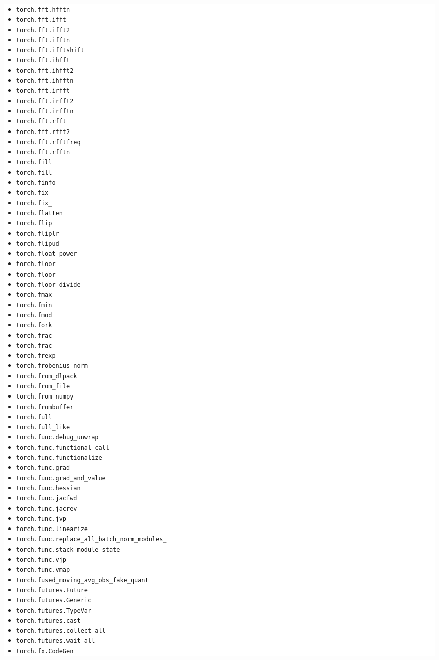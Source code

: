- `torch.fft.hfftn`
- `torch.fft.ifft`
- `torch.fft.ifft2`
- `torch.fft.ifftn`
- `torch.fft.ifftshift`
- `torch.fft.ihfft`
- `torch.fft.ihfft2`
- `torch.fft.ihfftn`
- `torch.fft.irfft`
- `torch.fft.irfft2`
- `torch.fft.irfftn`
- `torch.fft.rfft`
- `torch.fft.rfft2`
- `torch.fft.rfftfreq`
- `torch.fft.rfftn`
- `torch.fill`
- `torch.fill_`
- `torch.finfo`
- `torch.fix`
- `torch.fix_`
- `torch.flatten`
- `torch.flip`
- `torch.fliplr`
- `torch.flipud`
- `torch.float_power`
- `torch.floor`
- `torch.floor_`
- `torch.floor_divide`
- `torch.fmax`
- `torch.fmin`
- `torch.fmod`
- `torch.fork`
- `torch.frac`
- `torch.frac_`
- `torch.frexp`
- `torch.frobenius_norm`
- `torch.from_dlpack`
- `torch.from_file`
- `torch.from_numpy`
- `torch.frombuffer`
- `torch.full`
- `torch.full_like`
- `torch.func.debug_unwrap`
- `torch.func.functional_call`
- `torch.func.functionalize`
- `torch.func.grad`
- `torch.func.grad_and_value`
- `torch.func.hessian`
- `torch.func.jacfwd`
- `torch.func.jacrev`
- `torch.func.jvp`
- `torch.func.linearize`
- `torch.func.replace_all_batch_norm_modules_`
- `torch.func.stack_module_state`
- `torch.func.vjp`
- `torch.func.vmap`
- `torch.fused_moving_avg_obs_fake_quant`
- `torch.futures.Future`
- `torch.futures.Generic`
- `torch.futures.TypeVar`
- `torch.futures.cast`
- `torch.futures.collect_all`
- `torch.futures.wait_all`
- `torch.fx.CodeGen`